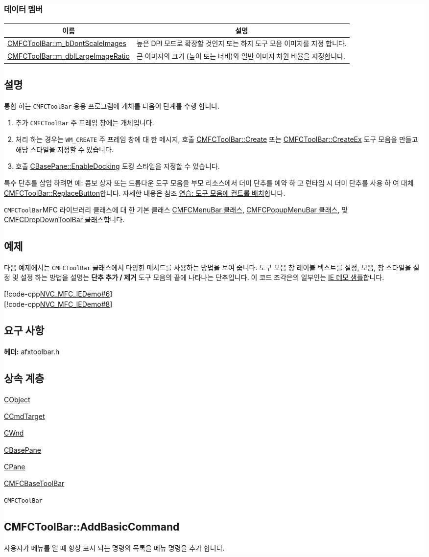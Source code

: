 ### <a name="data-members"></a>데이터 멤버  
  
|이름|설명|  
|----------|-----------------|  
|[CMFCToolBar::m_bDontScaleImages](#m_bdontscaleimages)|높은 DPI 모드로 확장할 것인지 또는 하지 도구 모음 이미지를 지정 합니다.|  
|[CMFCToolBar::m_dblLargeImageRatio](#m_dbllargeimageratio)|큰 이미지의 크기 (높이 또는 너비)와 일반 이미지 차원 비율을 지정합니다.|  
  
## <a name="remarks"></a>설명  
 통합 하는 `CMFCToolBar` 응용 프로그램에 개체를 다음이 단계를 수행 합니다.  
  
1.  추가 `CMFCToolBar` 주 프레임 창에는 개체입니다.  
  
2.  처리 하는 경우는 `WM_CREATE` 주 프레임 창에 대 한 메시지, 호출 [CMFCToolBar::Create](#create) 또는 [CMFCToolBar::CreateEx](#createex) 도구 모음을 만들고 해당 스타일을 지정할 수 있습니다.  
  
3.  호출 [CBasePane::EnableDocking](../../mfc/reference/cbasepane-class.md#enabledocking) 도킹 스타일을 지정할 수 있습니다.  
  
 특수 단추를 삽입 하려면 예: 콤보 상자 또는 드롭다운 도구 모음을 부모 리소스에서 더미 단추를 예약 하 고 런타임 시 더미 단추를 사용 하 여 대체 [CMFCToolBar::ReplaceButton](#replacebutton)합니다. 자세한 내용은 참조 [연습: 도구 모음에 컨트롤 배치](../walkthrough-putting-controls-on-toolbars.md)합니다.  
  
 `CMFCToolBar`MFC 라이브러리 클래스에 대 한 기본 클래스 [CMFCMenuBar 클래스](../../mfc/reference/cmfcmenubar-class.md), [CMFCPopupMenuBar 클래스](../../mfc/reference/cmfcpopupmenubar-class.md), 및 [CMFCDropDownToolBar 클래스](../../mfc/reference/cmfcdropdowntoolbar-class.md)합니다.  
  
## <a name="example"></a>예제  
 다음 예제에서는 `CMFCToolBar` 클래스에서 다양한 메서드를 사용하는 방법을 보여 줍니다. 도구 모음 창 레이블 텍스트를 설정, 모음, 창 스타일을 설정 및 설정 하는 방법을 설명는 **단추 추가 / 제거** 도구 모음의 끝에 나타나는 단추입니다. 이 코드 조각은의 일부인는 [IE 데모 샘플](../../visual-cpp-samples.md)합니다.  
  
 [!code-cpp[NVC_MFC_IEDemo#6](../../mfc/reference/codesnippet/cpp/cmfctoolbar-class_1.h)]  
[!code-cpp[NVC_MFC_IEDemo#8](../../mfc/reference/codesnippet/cpp/cmfctoolbar-class_2.cpp)]  
  
## <a name="requirements"></a>요구 사항  
 **헤더:** afxtoolbar.h  
  
## <a name="inheritance-hierarchy"></a>상속 계층  
 [CObject](../../mfc/reference/cobject-class.md)  
  
 [CCmdTarget](../../mfc/reference/ccmdtarget-class.md)  
  
 [CWnd](../../mfc/reference/cwnd-class.md)  
  
 [CBasePane](../../mfc/reference/cbasepane-class.md)  
  
 [CPane](../../mfc/reference/cpane-class.md)  
  
 [CMFCBaseToolBar](../../mfc/reference/cmfcbasetoolbar-class.md)  
  
 `CMFCToolBar`  
  
##  <a name="addbasiccommand"></a>CMFCToolBar::AddBasicCommand  
 사용자가 메뉴를 열 때 항상 표시 되는 명령의 목록을 메뉴 명령을 추가 합니다.  
  